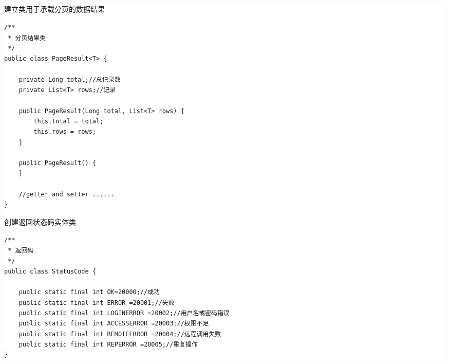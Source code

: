 
建立类用于承载分页的数据结果



```

```









```
/**
 * 分页结果类
 */
public class PageResult<T> {

    private Long total;//总记录数
    private List<T> rows;//记录

    public PageResult(Long total, List<T> rows) {
        this.total = total;
        this.rows = rows;
    }

    public PageResult() {
    }

    //getter and setter ......
}
```



创建返回状态码实体类



```

```









```
/**
 * 返回码
 */
public class StatusCode {

    public static final int OK=20000;//成功
    public static final int ERROR =20001;//失败
    public static final int LOGINERROR =20002;//用户名或密码错误
    public static final int ACCESSERROR =20003;//权限不足
    public static final int REMOTEERROR =20004;//远程调用失败
    public static final int REPERROR =20005;//重复操作
}
```

